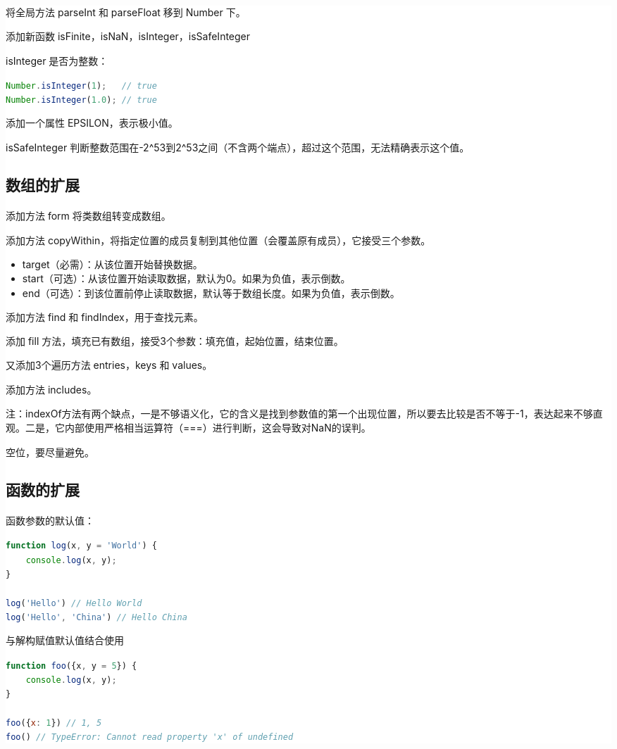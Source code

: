 将全局方法 parseInt 和 parseFloat 移到 Number 下。

添加新函数 isFinite，isNaN，isInteger，isSafeInteger

isInteger 是否为整数：

```js
Number.isInteger(1);   // true
Number.isInteger(1.0); // true
```

添加一个属性 EPSILON，表示极小值。

isSafeInteger 判断整数范围在-2^53到2^53之间（不含两个端点），超过这个范围，无法精确表示这个值。

## 数组的扩展

添加方法 form 将类数组转变成数组。

添加方法 copyWithin，将指定位置的成员复制到其他位置（会覆盖原有成员），它接受三个参数。
                                        
- target（必需）：从该位置开始替换数据。
- start（可选）：从该位置开始读取数据，默认为0。如果为负值，表示倒数。
- end（可选）：到该位置前停止读取数据，默认等于数组长度。如果为负值，表示倒数。

添加方法 find 和 findIndex，用于查找元素。

添加 fill 方法，填充已有数组，接受3个参数：填充值，起始位置，结束位置。

又添加3个遍历方法 entries，keys 和 values。

添加方法 includes。

注：indexOf方法有两个缺点，一是不够语义化，它的含义是找到参数值的第一个出现位置，所以要去比较是否不等于-1，表达起来不够直观。二是，它内部使用严格相当运算符（===）进行判断，这会导致对NaN的误判。

空位，要尽量避免。

## 函数的扩展

函数参数的默认值：

```js
function log(x, y = 'World') {
    console.log(x, y);
}

log('Hello') // Hello World
log('Hello', 'China') // Hello China
```

与解构赋值默认值结合使用

```js
function foo({x, y = 5}) {
    console.log(x, y);
}

foo({x: 1}) // 1, 5
foo() // TypeError: Cannot read property 'x' of undefined
```
